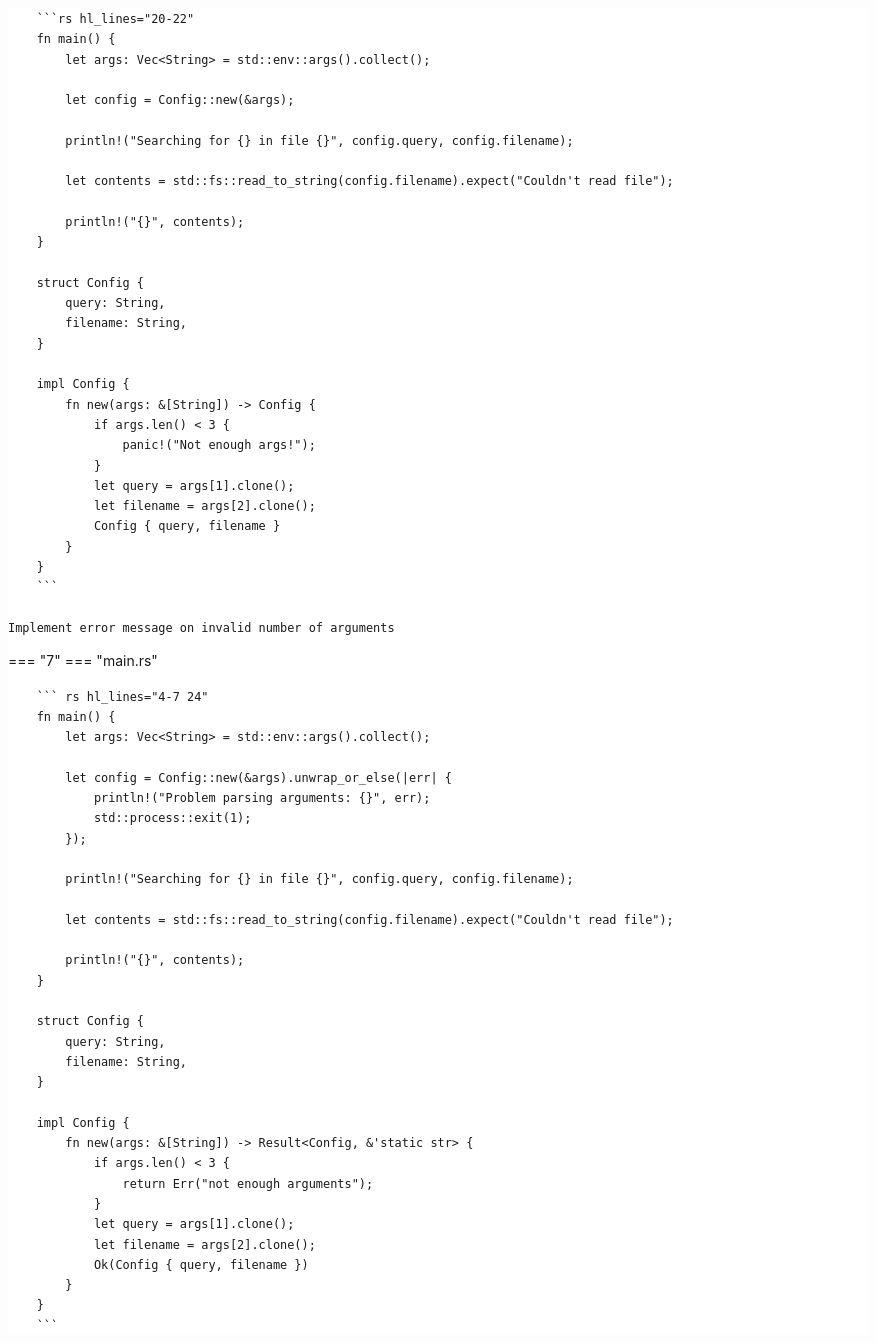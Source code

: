         ```rs hl_lines="20-22"
        fn main() {
            let args: Vec<String> = std::env::args().collect();

            let config = Config::new(&args);

            println!("Searching for {} in file {}", config.query, config.filename);

            let contents = std::fs::read_to_string(config.filename).expect("Couldn't read file");

            println!("{}", contents);
        }

        struct Config {
            query: String,
            filename: String,
        }

        impl Config {
            fn new(args: &[String]) -> Config {
                if args.len() < 3 {
                    panic!("Not enough args!");
                }
                let query = args[1].clone();
                let filename = args[2].clone();
                Config { query, filename }
            }
        }
        ```

    Implement error message on invalid number of arguments 


=== "7"
    === "main.rs"

        ``` rs hl_lines="4-7 24"
        fn main() {
            let args: Vec<String> = std::env::args().collect();

            let config = Config::new(&args).unwrap_or_else(|err| {
                println!("Problem parsing arguments: {}", err);
                std::process::exit(1);
            });

            println!("Searching for {} in file {}", config.query, config.filename);

            let contents = std::fs::read_to_string(config.filename).expect("Couldn't read file");

            println!("{}", contents);
        }

        struct Config {
            query: String,
            filename: String,
        }

        impl Config {
            fn new(args: &[String]) -> Result<Config, &'static str> {
                if args.len() < 3 {
                    return Err("not enough arguments");
                }
                let query = args[1].clone();
                let filename = args[2].clone();
                Ok(Config { query, filename })
            }
        }
        ```
